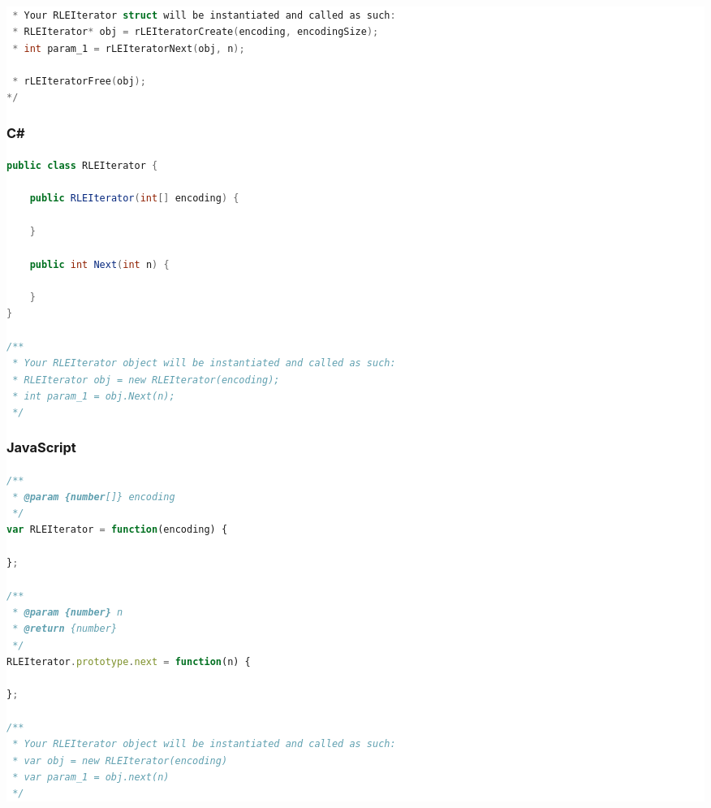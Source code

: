 ```c
 * Your RLEIterator struct will be instantiated and called as such:
 * RLEIterator* obj = rLEIteratorCreate(encoding, encodingSize);
 * int param_1 = rLEIteratorNext(obj, n);
 
 * rLEIteratorFree(obj);
*/
```

### C#

```csharp
public class RLEIterator {

    public RLEIterator(int[] encoding) {
        
    }
    
    public int Next(int n) {
        
    }
}

/**
 * Your RLEIterator object will be instantiated and called as such:
 * RLEIterator obj = new RLEIterator(encoding);
 * int param_1 = obj.Next(n);
 */
```

### JavaScript

```javascript
/**
 * @param {number[]} encoding
 */
var RLEIterator = function(encoding) {
    
};

/** 
 * @param {number} n
 * @return {number}
 */
RLEIterator.prototype.next = function(n) {
    
};

/** 
 * Your RLEIterator object will be instantiated and called as such:
 * var obj = new RLEIterator(encoding)
 * var param_1 = obj.next(n)
 */
```
